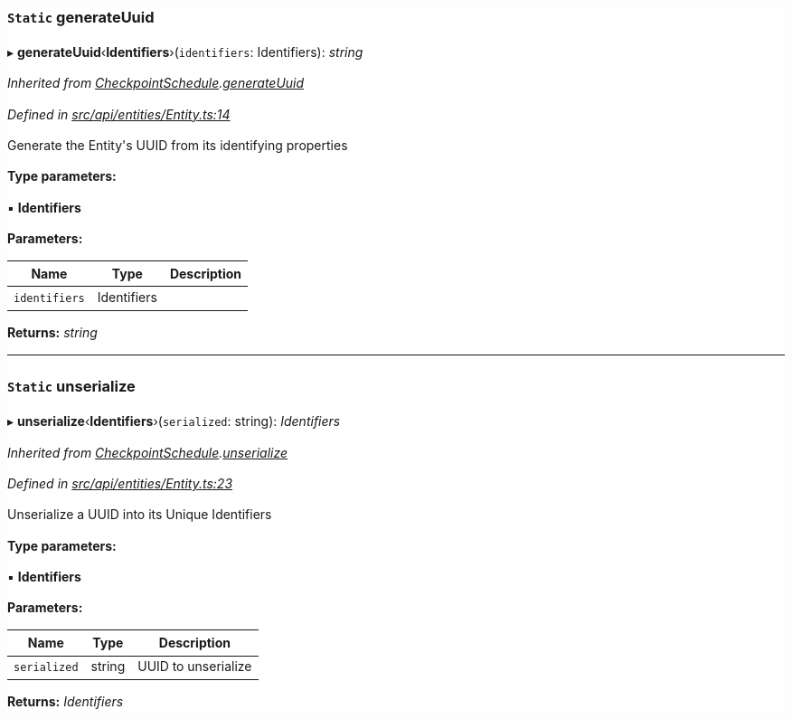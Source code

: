 ### `Static` generateUuid

▸ **generateUuid**‹**Identifiers**›(`identifiers`: Identifiers): *string*

*Inherited from [CheckpointSchedule](checkpointschedule.md).[generateUuid](checkpointschedule.md#static-generateuuid)*

*Defined in [src/api/entities/Entity.ts:14](https://github.com/PolymathNetwork/polymesh-sdk/blob/31a16a34/src/api/entities/Entity.ts#L14)*

Generate the Entity's UUID from its identifying properties

**Type parameters:**

▪ **Identifiers**

**Parameters:**

Name | Type | Description |
------ | ------ | ------ |
`identifiers` | Identifiers |   |

**Returns:** *string*

___

### `Static` unserialize

▸ **unserialize**‹**Identifiers**›(`serialized`: string): *Identifiers*

*Inherited from [CheckpointSchedule](checkpointschedule.md).[unserialize](checkpointschedule.md#static-unserialize)*

*Defined in [src/api/entities/Entity.ts:23](https://github.com/PolymathNetwork/polymesh-sdk/blob/31a16a34/src/api/entities/Entity.ts#L23)*

Unserialize a UUID into its Unique Identifiers

**Type parameters:**

▪ **Identifiers**

**Parameters:**

Name | Type | Description |
------ | ------ | ------ |
`serialized` | string | UUID to unserialize  |

**Returns:** *Identifiers*
